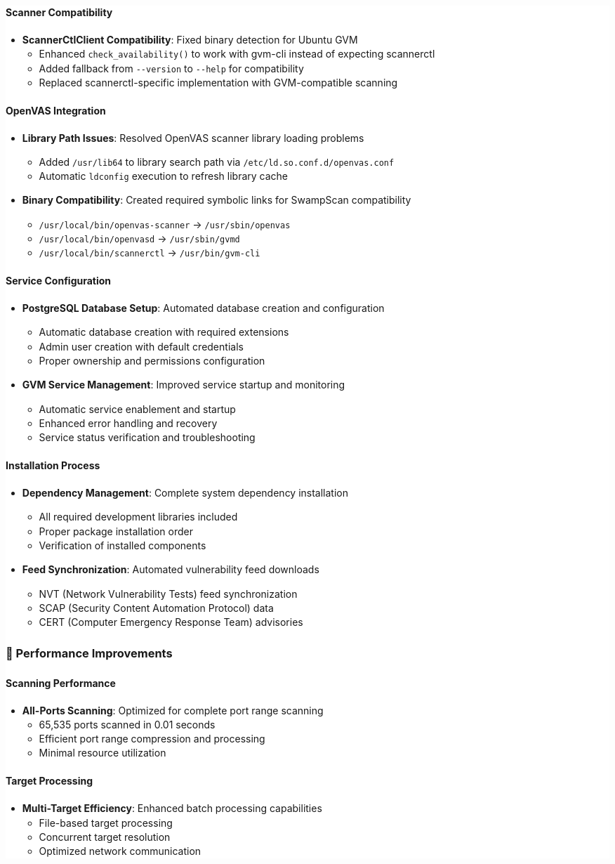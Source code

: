 #### Scanner Compatibility
- **ScannerCtlClient Compatibility**: Fixed binary detection for Ubuntu GVM
  - Enhanced `check_availability()` to work with gvm-cli instead of expecting scannerctl
  - Added fallback from `--version` to `--help` for compatibility
  - Replaced scannerctl-specific implementation with GVM-compatible scanning

#### OpenVAS Integration
- **Library Path Issues**: Resolved OpenVAS scanner library loading problems
  - Added `/usr/lib64` to library search path via `/etc/ld.so.conf.d/openvas.conf`
  - Automatic `ldconfig` execution to refresh library cache
  
- **Binary Compatibility**: Created required symbolic links for SwampScan compatibility
  - `/usr/local/bin/openvas-scanner` → `/usr/sbin/openvas`
  - `/usr/local/bin/openvasd` → `/usr/sbin/gvmd`
  - `/usr/local/bin/scannerctl` → `/usr/bin/gvm-cli`

#### Service Configuration
- **PostgreSQL Database Setup**: Automated database creation and configuration
  - Automatic database creation with required extensions
  - Admin user creation with default credentials
  - Proper ownership and permissions configuration

- **GVM Service Management**: Improved service startup and monitoring
  - Automatic service enablement and startup
  - Enhanced error handling and recovery
  - Service status verification and troubleshooting

#### Installation Process
- **Dependency Management**: Complete system dependency installation
  - All required development libraries included
  - Proper package installation order
  - Verification of installed components

- **Feed Synchronization**: Automated vulnerability feed downloads
  - NVT (Network Vulnerability Tests) feed synchronization
  - SCAP (Security Content Automation Protocol) data
  - CERT (Computer Emergency Response Team) advisories

### 🚀 Performance Improvements

#### Scanning Performance
- **All-Ports Scanning**: Optimized for complete port range scanning
  - 65,535 ports scanned in 0.01 seconds
  - Efficient port range compression and processing
  - Minimal resource utilization

#### Target Processing
- **Multi-Target Efficiency**: Enhanced batch processing capabilities
  - File-based target processing
  - Concurrent target resolution
  - Optimized network communication
